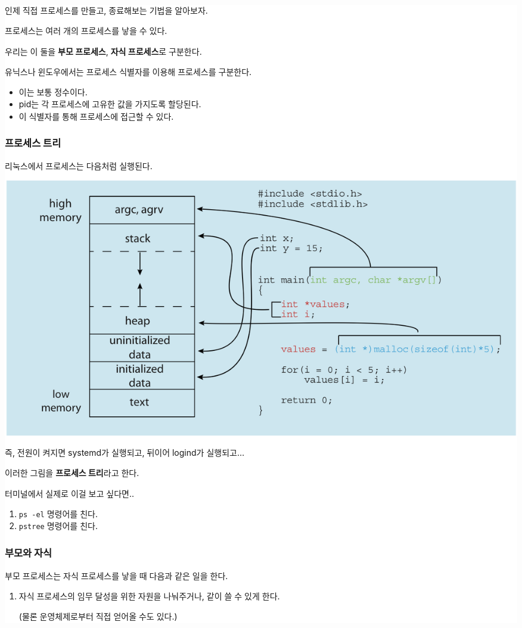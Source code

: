 인제 직접 프로세스를 만들고, 종료해보는 기법을 알아보자.

프로세스는 여러 개의 프로세스를 낳을 수 있다.

우리는 이 둘을 **부모 프로세스**, **자식 프로세스**로 구분한다.

유닉스나 윈도우에서는 프로세스 식별자를 이용해 프로세스를 구분한다.

- 이는 보통 정수이다.
- pid는 각 프로세스에 고유한 값을 가지도록 할당된다.
- 이 식별자를 통해 프로세스에 접근할 수 있다.

### 프로세스 트리

리눅스에서 프로세스는 다음처럼 실행된다. 

![Untitled](../참고파일/chapter3/3-1-2.png)

즉, 전원이 켜지면 systemd가 실행되고, 뒤이어 logind가 실행되고…

이러한 그림을 **프로세스 트리**라고 한다.

터미널에서 실제로 이걸 보고 싶다면..

1. `ps -el` 명령어를 친다.
2. `pstree` 명령어를 친다.

### 부모와 자식

부모 프로세스는 자식 프로세스를 낳을 때 다음과 같은 일을 한다.

1. 자식 프로세스의 임무 달성을 위한 자원을 나눠주거나, 같이 쓸 수 있게 한다.
    
    (물론 운영체제로부터 직접 얻어올 수도 있다.)
    